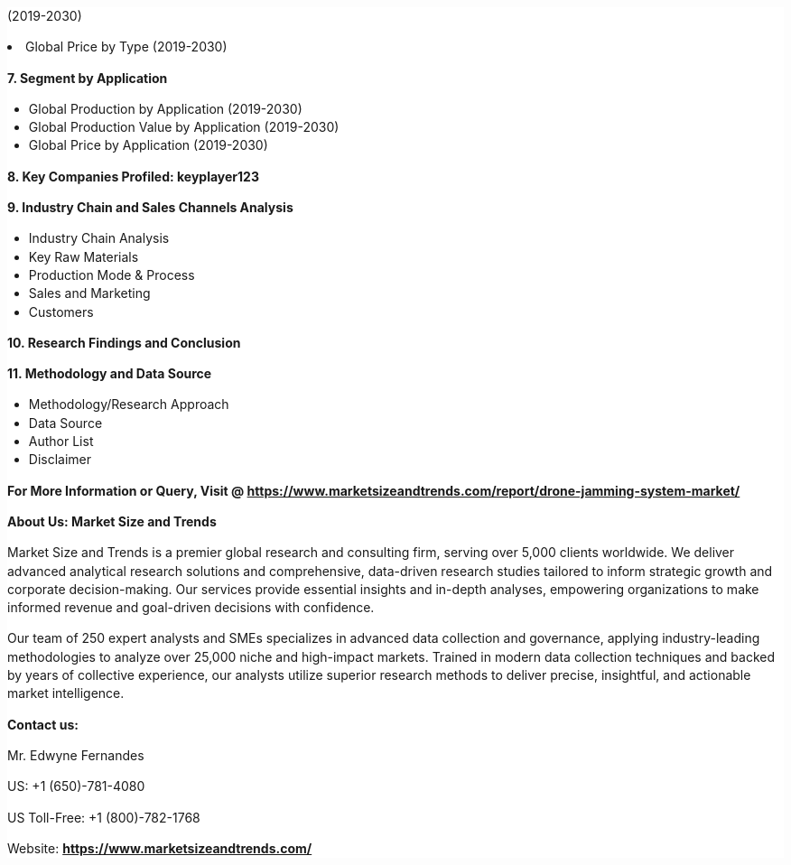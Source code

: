 (2019-2030)</li><li>Global Price by Type (2019-2030)</li></ul><p><strong>7. Segment by Application</strong></p><ul><li>Global Production by Application (2019-2030)</li><li>Global Production Value by Application (2019-2030)</li><li>Global Price by Application (2019-2030)</li></ul><p><strong>8. Key Companies Profiled: keyplayer123</strong></p><p><strong>9. Industry Chain and Sales Channels Analysis</strong></p><ul><li>Industry Chain Analysis</li><li>Key Raw Materials</li><li>Production Mode &amp; Process</li><li>Sales and Marketing</li><li>Customers</li></ul><p><strong>10. Research Findings and Conclusion</strong></p><p><strong>11. Methodology and Data Source</strong></p><ul><li>Methodology/Research Approach</li><li>Data Source</li><li>Author List</li><li>Disclaimer</li></ul></p><p><strong>For More Information or Query, Visit @ <a href="https://www.marketsizeandtrends.com/report/drone-jamming-system-market/">https://www.marketsizeandtrends.com/report/drone-jamming-system-market/</a></strong></p><p><strong>About Us: Market Size and Trends</strong></p><p>Market Size and Trends is a premier global research and consulting firm, serving over 5,000 clients worldwide. We deliver advanced analytical research solutions and comprehensive, data-driven research studies tailored to inform strategic growth and corporate decision-making. Our services provide essential insights and in-depth analyses, empowering organizations to make informed revenue and goal-driven decisions with confidence.</p><p>Our team of 250 expert analysts and SMEs specializes in advanced data collection and governance, applying industry-leading methodologies to analyze over 25,000 niche and high-impact markets. Trained in modern data collection techniques and backed by years of collective experience, our analysts utilize superior research methods to deliver precise, insightful, and actionable market intelligence.</p><p><strong>Contact us:</strong></p><p>Mr. Edwyne Fernandes</p><p>US: +1 (650)-781-4080</p><p>US Toll-Free: +1 (800)-782-1768</p><p>Website: <strong><a href="https://www.marketsizeandtrends.com/">https://www.marketsizeandtrends.com/</a></strong></p>
